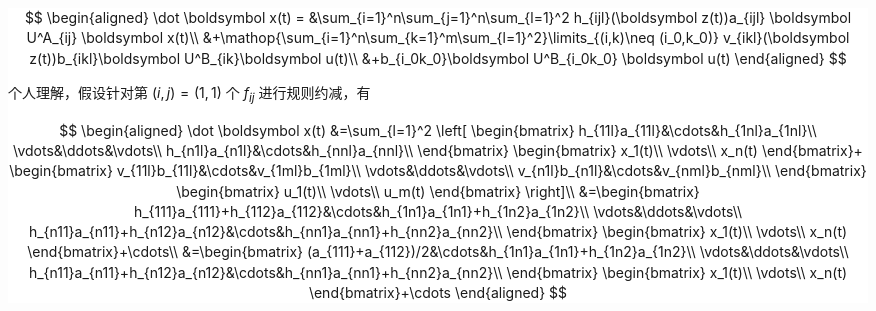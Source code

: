 $$
\begin{aligned}
\dot \boldsymbol x(t) = &\sum_{i=1}^n\sum_{j=1}^n\sum_{l=1}^2 h_{ijl}(\boldsymbol z(t))a_{ijl} \boldsymbol U^A_{ij} \boldsymbol x(t)\\
&+\mathop{\sum_{i=1}^n\sum_{k=1}^m\sum_{l=1}^2}\limits_{(i,k)\neq (i_0,k_0)} v_{ikl}(\boldsymbol z(t))b_{ikl}\boldsymbol U^B_{ik}\boldsymbol u(t)\\
&+b_{i_0k_0}\boldsymbol U^B_{i_0k_0} \boldsymbol u(t)
\end{aligned}
$$

个人理解，假设针对第 $(i,j)=(1,1)$ 个 $f_{ij}$ 进行规则约减，有

$$
\begin{aligned}
\dot \boldsymbol x(t) &=\sum_{l=1}^2
\left[
\begin{bmatrix}
  h_{11l}a_{11l}&\cdots&h_{1nl}a_{1nl}\\
  \vdots&\ddots&\vdots\\
  h_{n1l}a_{n1l}&\cdots&h_{nnl}a_{nnl}\\
\end{bmatrix}
\begin{bmatrix}
  x_1(t)\\
  \vdots\\
  x_n(t)
\end{bmatrix}+
\begin{bmatrix}
  v_{11l}b_{11l}&\cdots&v_{1ml}b_{1ml}\\
  \vdots&\ddots&\vdots\\
  v_{n1l}b_{n1l}&\cdots&v_{nml}b_{nml}\\
\end{bmatrix}
\begin{bmatrix}
  u_1(t)\\
  \vdots\\
  u_m(t)
\end{bmatrix}
\right]\\
&=\begin{bmatrix}
  h_{111}a_{111}+h_{112}a_{112}&\cdots&h_{1n1}a_{1n1}+h_{1n2}a_{1n2}\\
  \vdots&\ddots&\vdots\\
  h_{n11}a_{n11}+h_{n12}a_{n12}&\cdots&h_{nn1}a_{nn1}+h_{nn2}a_{nn2}\\
\end{bmatrix}
\begin{bmatrix}
  x_1(t)\\
  \vdots\\
  x_n(t)
\end{bmatrix}+\cdots\\
&=\begin{bmatrix}
  (a_{111}+a_{112})/2&\cdots&h_{1n1}a_{1n1}+h_{1n2}a_{1n2}\\
  \vdots&\ddots&\vdots\\
  h_{n11}a_{n11}+h_{n12}a_{n12}&\cdots&h_{nn1}a_{nn1}+h_{nn2}a_{nn2}\\
\end{bmatrix}
\begin{bmatrix}
  x_1(t)\\
  \vdots\\
  x_n(t)
\end{bmatrix}+\cdots
\end{aligned}
$$

